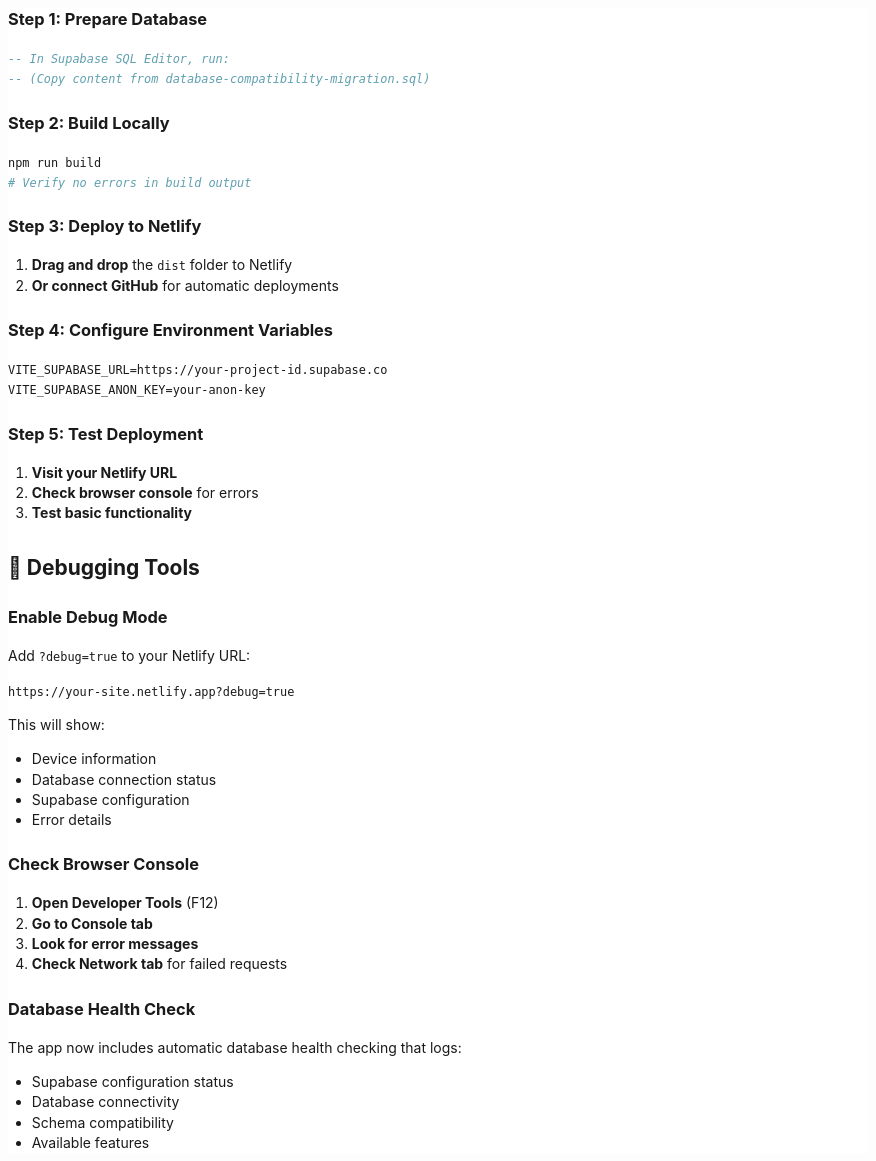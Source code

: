 ### Step 1: Prepare Database
```sql
-- In Supabase SQL Editor, run:
-- (Copy content from database-compatibility-migration.sql)
```

### Step 2: Build Locally
```bash
npm run build
# Verify no errors in build output
```

### Step 3: Deploy to Netlify
1. **Drag and drop** the `dist` folder to Netlify
2. **Or connect GitHub** for automatic deployments

### Step 4: Configure Environment Variables
```
VITE_SUPABASE_URL=https://your-project-id.supabase.co
VITE_SUPABASE_ANON_KEY=your-anon-key
```

### Step 5: Test Deployment
1. **Visit your Netlify URL**
2. **Check browser console** for errors
3. **Test basic functionality**

## 🐛 **Debugging Tools**

### Enable Debug Mode
Add `?debug=true` to your Netlify URL:
```
https://your-site.netlify.app?debug=true
```

This will show:
- Device information
- Database connection status
- Supabase configuration
- Error details

### Check Browser Console
1. **Open Developer Tools** (F12)
2. **Go to Console tab**
3. **Look for error messages**
4. **Check Network tab** for failed requests

### Database Health Check
The app now includes automatic database health checking that logs:
- Supabase configuration status
- Database connectivity
- Schema compatibility
- Available features
